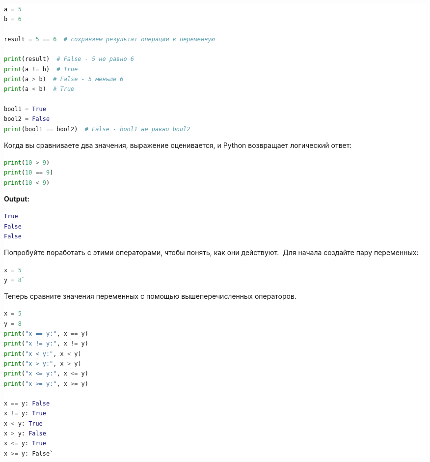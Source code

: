 ```python
a = 5
b = 6

result = 5 == 6  # сохраняем результат операции в переменную

print(result)  # False - 5 не равно 6
print(a != b)  # True
print(a > b)  # False - 5 меньше 6
print(a < b)  # True
 
bool1 = True
bool2 = False
print(bool1 == bool2)  # False - bool1 не равно bool2
```

Когда вы сравниваете два значения, выражение оценивается, и Python возвращает логический ответ:

```python
print(10 > 9)  
print(10 == 9)  
print(10 < 9)
```

**Output:**

```python
True  
False  
False
```

Попробуйте поработать с этими операторами, чтобы понять, как они действуют.  Для начала создайте пару переменных:

```python
x = 5   
y = 8`
```

Теперь сравните значения переменных с помощью вышеперечисленных операторов.

```python
x = 5  
y = 8   
print("x == y:", x == y)  
print("x != y:", x != y) 
print("x < y:", x < y) 
print("x > y:", x > y)  
print("x <= y:", x <= y)   
print("x >= y:", x >= y) 

x == y: False
x != y: True  
x < y: True 
x > y: False  
x <= y: True 
x >= y: False`
```
